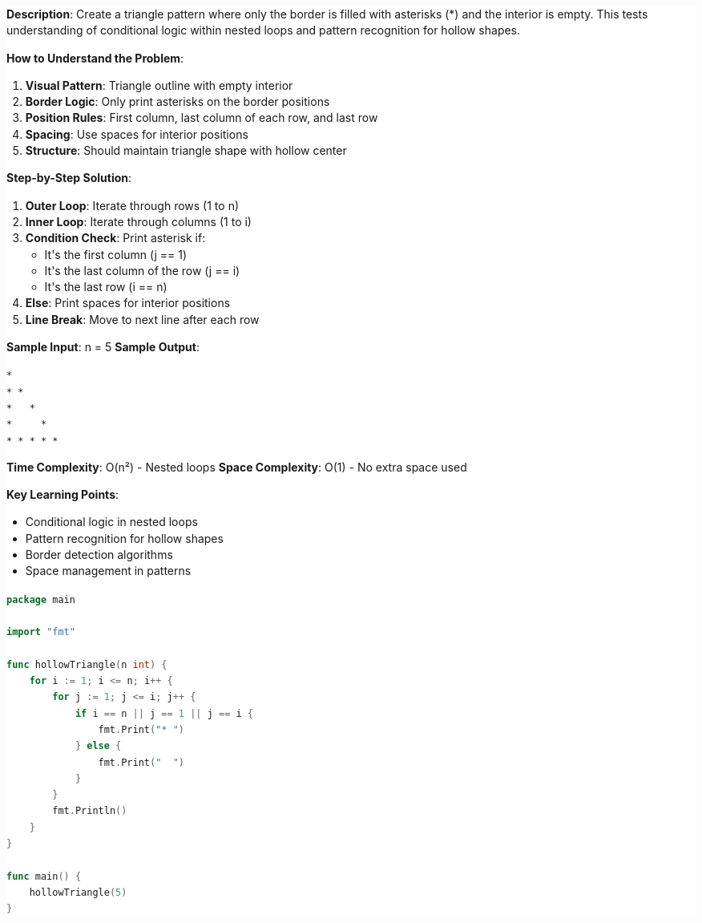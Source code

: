 **Description**: 
Create a triangle pattern where only the border is filled with asterisks (*) and the interior is empty. This tests understanding of conditional logic within nested loops and pattern recognition for hollow shapes.

**How to Understand the Problem**:
1. **Visual Pattern**: Triangle outline with empty interior
2. **Border Logic**: Only print asterisks on the border positions
3. **Position Rules**: First column, last column of each row, and last row
4. **Spacing**: Use spaces for interior positions
5. **Structure**: Should maintain triangle shape with hollow center

**Step-by-Step Solution**:
1. **Outer Loop**: Iterate through rows (1 to n)
2. **Inner Loop**: Iterate through columns (1 to i)
3. **Condition Check**: Print asterisk if:
   - It's the first column (j == 1)
   - It's the last column of the row (j == i)
   - It's the last row (i == n)
4. **Else**: Print spaces for interior positions
5. **Line Break**: Move to next line after each row

**Sample Input**: n = 5
**Sample Output**:
```
* 
* * 
*   * 
*     * 
* * * * * 
```

**Time Complexity**: O(n²) - Nested loops
**Space Complexity**: O(1) - No extra space used

**Key Learning Points**:
- Conditional logic in nested loops
- Pattern recognition for hollow shapes
- Border detection algorithms
- Space management in patterns

```go
package main

import "fmt"

func hollowTriangle(n int) {
    for i := 1; i <= n; i++ {
        for j := 1; j <= i; j++ {
            if i == n || j == 1 || j == i {
                fmt.Print("* ")
            } else {
                fmt.Print("  ")
            }
        }
        fmt.Println()
    }
}

func main() {
    hollowTriangle(5)
}
```
